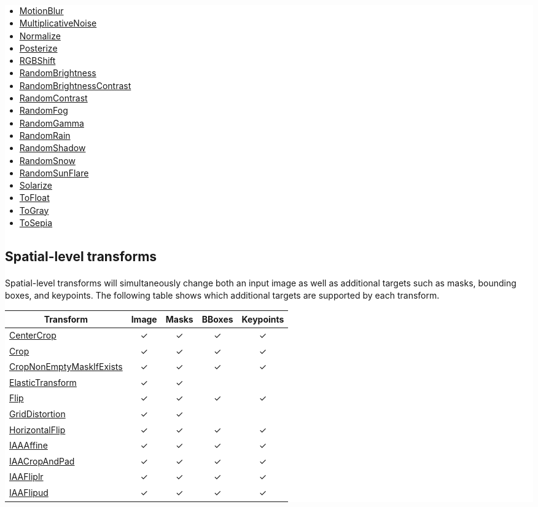 - [MotionBlur](https://albumentations.readthedocs.io/en/latest/api/augmentations.html#albumentations.augmentations.transforms.MotionBlur)
- [MultiplicativeNoise](https://albumentations.readthedocs.io/en/latest/api/augmentations.html#albumentations.augmentations.transforms.MultiplicativeNoise)
- [Normalize](https://albumentations.readthedocs.io/en/latest/api/augmentations.html#albumentations.augmentations.transforms.Normalize)
- [Posterize](https://albumentations.readthedocs.io/en/latest/api/augmentations.html#albumentations.augmentations.transforms.Posterize)
- [RGBShift](https://albumentations.readthedocs.io/en/latest/api/augmentations.html#albumentations.augmentations.transforms.RGBShift)
- [RandomBrightness](https://albumentations.readthedocs.io/en/latest/api/augmentations.html#albumentations.augmentations.transforms.RandomBrightness)
- [RandomBrightnessContrast](https://albumentations.readthedocs.io/en/latest/api/augmentations.html#albumentations.augmentations.transforms.RandomBrightnessContrast)
- [RandomContrast](https://albumentations.readthedocs.io/en/latest/api/augmentations.html#albumentations.augmentations.transforms.RandomContrast)
- [RandomFog](https://albumentations.readthedocs.io/en/latest/api/augmentations.html#albumentations.augmentations.transforms.RandomFog)
- [RandomGamma](https://albumentations.readthedocs.io/en/latest/api/augmentations.html#albumentations.augmentations.transforms.RandomGamma)
- [RandomRain](https://albumentations.readthedocs.io/en/latest/api/augmentations.html#albumentations.augmentations.transforms.RandomRain)
- [RandomShadow](https://albumentations.readthedocs.io/en/latest/api/augmentations.html#albumentations.augmentations.transforms.RandomShadow)
- [RandomSnow](https://albumentations.readthedocs.io/en/latest/api/augmentations.html#albumentations.augmentations.transforms.RandomSnow)
- [RandomSunFlare](https://albumentations.readthedocs.io/en/latest/api/augmentations.html#albumentations.augmentations.transforms.RandomSunFlare)
- [Solarize](https://albumentations.readthedocs.io/en/latest/api/augmentations.html#albumentations.augmentations.transforms.Solarize)
- [ToFloat](https://albumentations.readthedocs.io/en/latest/api/augmentations.html#albumentations.augmentations.transforms.ToFloat)
- [ToGray](https://albumentations.readthedocs.io/en/latest/api/augmentations.html#albumentations.augmentations.transforms.ToGray)
- [ToSepia](https://albumentations.readthedocs.io/en/latest/api/augmentations.html#albumentations.augmentations.transforms.ToSepia)

## Spatial-level transforms
Spatial-level transforms will simultaneously change both an input image as well as additional targets such as masks, bounding boxes, and keypoints. The following table shows which additional targets are supported by each transform.

| Transform                                                                                                                                                           | Image | Masks | BBoxes | Keypoints |
| ------------------------------------------------------------------------------------------------------------------------------------------------------------------- | :---: | :---: | :----: | :-------: |
| [CenterCrop](https://albumentations.readthedocs.io/en/latest/api/augmentations.html#albumentations.augmentations.transforms.CenterCrop)                             | ✓     | ✓     | ✓      | ✓         |
| [Crop](https://albumentations.readthedocs.io/en/latest/api/augmentations.html#albumentations.augmentations.transforms.Crop)                                         | ✓     | ✓     | ✓      | ✓         |
| [CropNonEmptyMaskIfExists](https://albumentations.readthedocs.io/en/latest/api/augmentations.html#albumentations.augmentations.transforms.CropNonEmptyMaskIfExists) | ✓     | ✓     | ✓      | ✓         |
| [ElasticTransform](https://albumentations.readthedocs.io/en/latest/api/augmentations.html#albumentations.augmentations.transforms.ElasticTransform)                 | ✓     | ✓     |        |           |
| [Flip](https://albumentations.readthedocs.io/en/latest/api/augmentations.html#albumentations.augmentations.transforms.Flip)                                         | ✓     | ✓     | ✓      | ✓         |
| [GridDistortion](https://albumentations.readthedocs.io/en/latest/api/augmentations.html#albumentations.augmentations.transforms.GridDistortion)                     | ✓     | ✓     |        |           |
| [HorizontalFlip](https://albumentations.readthedocs.io/en/latest/api/augmentations.html#albumentations.augmentations.transforms.HorizontalFlip)                     | ✓     | ✓     | ✓      | ✓         |
| [IAAAffine](https://albumentations.readthedocs.io/en/latest/api/imgaug.html#albumentations.imgaug.transforms.IAAAffine)                                             | ✓     | ✓     | ✓      | ✓         |
| [IAACropAndPad](https://albumentations.readthedocs.io/en/latest/api/imgaug.html#albumentations.imgaug.transforms.IAACropAndPad)                                     | ✓     | ✓     | ✓      | ✓         |
| [IAAFliplr](https://albumentations.readthedocs.io/en/latest/api/imgaug.html#albumentations.imgaug.transforms.IAAFliplr)                                             | ✓     | ✓     | ✓      | ✓         |
| [IAAFlipud](https://albumentations.readthedocs.io/en/latest/api/imgaug.html#albumentations.imgaug.transforms.IAAFlipud)                                             | ✓     | ✓     | ✓      | ✓         |